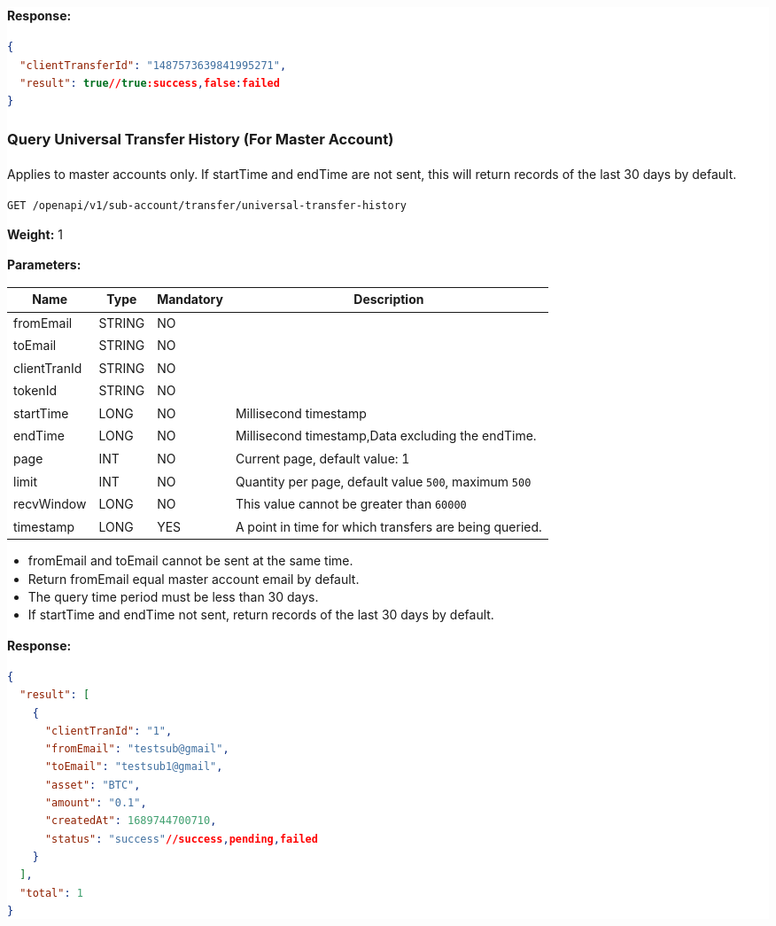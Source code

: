 
**Response:**
```json
{
  "clientTransferId": "1487573639841995271",
  "result": true//true:success,false:failed
}
```

### Query Universal Transfer History (For Master Account)

Applies to master accounts only.
If startTime and endTime are not sent, this will return records of the last 30 days by default.

```shell
GET /openapi/v1/sub-account/transfer/universal-transfer-history
```

**Weight:** 1

**Parameters:**

Name       | Type  | Mandatory | Description
-----------------|--------|-----------|--------------------------------------------------------------------------------------
fromEmail      | STRING | NO        |
toEmail      | STRING | NO        |
clientTranId      | STRING | NO        | 
tokenId      | STRING | NO        | 
startTime      | LONG | NO        | Millisecond timestamp
endTime      | LONG | NO        | Millisecond timestamp,Data excluding the endTime.
page      | INT | NO        | Current page, default value: 1
limit      | INT | NO        | Quantity per page, default value `500`, maximum `500`
recvWindow | LONG  | NO        | This value cannot be greater than `60000`
timestamp     | LONG  | YES       | A point in time for which transfers are being queried.


- fromEmail and toEmail cannot be sent at the same time.
- Return fromEmail equal master account email by default.
- The query time period must be less than 30 days. 
- If startTime and endTime not sent, return records of the last 30 days by default.

**Response:**
```json
{
  "result": [
    {
      "clientTranId": "1",
      "fromEmail": "testsub@gmail",
      "toEmail": "testsub1@gmail",
      "asset": "BTC",
      "amount": "0.1",
      "createdAt": 1689744700710,
      "status": "success"//success,pending,failed
    }
  ],
  "total": 1
}
```
